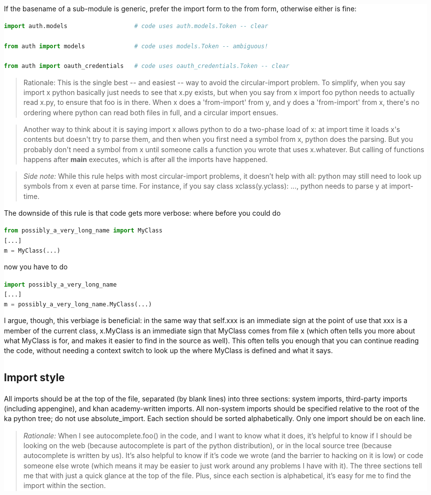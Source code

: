 If the basename of a sub-module is generic, prefer the import form to the from form, otherwise either is fine:

```py
import auth.models                   # code uses auth.models.Token -- clear

from auth import models              # code uses models.Token -- ambiguous!

from auth import oauth_credentials   # code uses oauth_credentials.Token -- clear
```

> Rationale: This is the single best -- and easiest -- way to avoid the circular-import problem. To simplify, when you say import x python basically just needs to see that x.py exists, but when you say from x import foo python needs to actually read x.py, to ensure that foo is in there. When x does a 'from-import' from y, and y does a 'from-import' from x, there's no ordering where python can read both files in full, and a circular import ensues.

> Another way to think about it is saying import x allows python to do a two-phase load of x: at import time it loads x's contents but doesn't try to parse them, and then when you first need a symbol from x, python does the parsing. But you probably don't need a symbol from x until someone calls a function you wrote that uses x.whatever. But calling of functions happens after __main__ executes, which is after all the imports have happened.

> *Side note:* While this rule helps with most circular-import problems, it doesn’t help with all: python may still need to look up symbols from x even at parse time. For instance, if you say class xclass(y.yclass): ..., python needs to parse y at import-time.

The downside of this rule is that code gets more verbose: where before you could do

```py
from possibly_a_very_long_name import MyClass
[...]
m = MyClass(...)
```

now you have to do

```py
import possibly_a_very_long_name
[...]
m = possibly_a_very_long_name.MyClass(...)
```

I argue, though, this verbiage is beneficial: in the same way that self.xxx is an immediate sign at the point of use that xxx is a member of the current class, x.MyClass is an immediate sign that MyClass comes from file x (which often tells you more about what MyClass is for, and makes it easier to find in the source as well). This often tells you enough that you can continue reading the code, without needing a context switch to look up the where MyClass is defined and what it says.

## Import style

All imports should be at the top of the file, separated (by blank lines) into three sections: system imports, third-party imports (including appengine), and khan academy-written imports. All non-system imports should be specified relative to the root of the ka python tree; do not use absolute_import. Each section should be sorted alphabetically. Only one import should be on each line.

> *Rationale:* When I see autocomplete.foo() in the code, and I want to know what it does, it’s helpful to know if I should be looking on the web (because autocomplete is part of the python distribution), or in the local source tree (because autocomplete is written by us). It’s also helpful to know if it’s code we wrote (and the barrier to hacking on it is low) or code someone else wrote (which means it may be easier to just work around any problems I have with it). The three sections tell me that with just a quick glance at the top of the file. Plus, since each section is alphabetical, it’s easy for me to find the import within the section.
